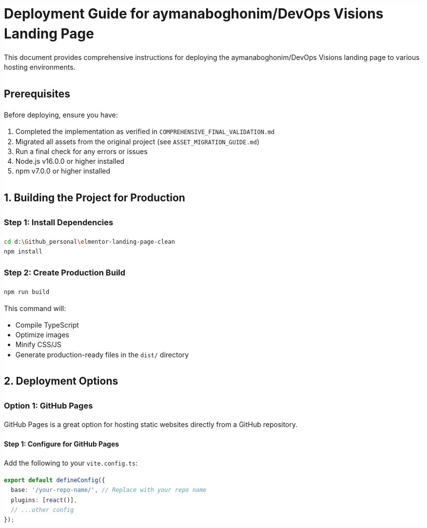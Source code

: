 # Deployment Guide for aymanaboghonim/DevOps Visions Landing Page

This document provides comprehensive instructions for deploying the aymanaboghonim/DevOps Visions landing page to various hosting environments.

## Prerequisites

Before deploying, ensure you have:

1. Completed the implementation as verified in `COMPREHENSIVE_FINAL_VALIDATION.md`
2. Migrated all assets from the original project (see `ASSET_MIGRATION_GUIDE.md`)
3. Run a final check for any errors or issues
4. Node.js v16.0.0 or higher installed
5. npm v7.0.0 or higher installed

## 1. Building the Project for Production

### Step 1: Install Dependencies

```bash
cd d:\Github_personal\elmentor-landing-page-clean
npm install
```

### Step 2: Create Production Build

```bash
npm run build
```

This command will:
- Compile TypeScript
- Optimize images
- Minify CSS/JS
- Generate production-ready files in the `dist/` directory

## 2. Deployment Options

### Option 1: GitHub Pages

GitHub Pages is a great option for hosting static websites directly from a GitHub repository.

#### Step 1: Configure for GitHub Pages

Add the following to your `vite.config.ts`:

```typescript
export default defineConfig({
  base: '/your-repo-name/', // Replace with your repo name
  plugins: [react()],
  // ...other config
});
```
